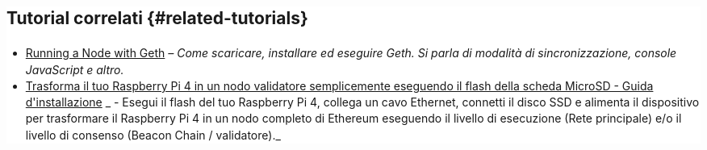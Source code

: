 ## Tutorial correlati {#related-tutorials}

- [Running a Node with Geth](/developers/tutorials/run-light-node-geth/) _– Come scaricare, installare ed eseguire Geth. Si parla di modalità di sincronizzazione, console JavaScript e altro._
- [Trasforma il tuo Raspberry Pi 4 in un nodo validatore semplicemente eseguendo il flash della scheda MicroSD - Guida d'installazione](/developers/tutorials/run-node-raspberry-pi/) _ - Esegui il flash del tuo Raspberry Pi 4, collega un cavo Ethernet, connetti il disco SSD e alimenta il dispositivo per trasformare il Raspberry Pi 4 in un nodo completo di Ethereum eseguendo il livello di esecuzione (Rete principale) e/o il livello di consenso (Beacon Chain / validatore)._
